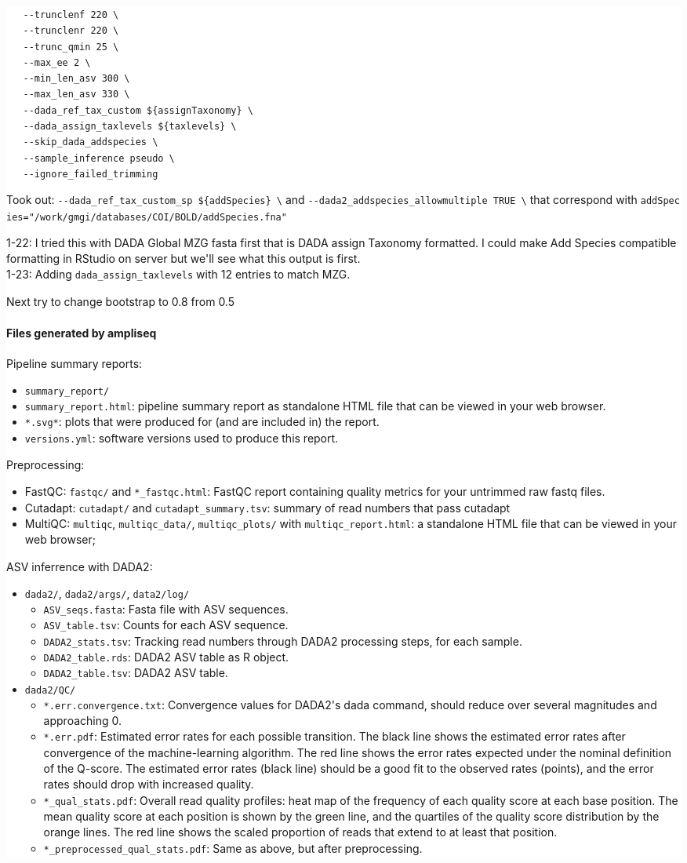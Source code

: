 ```
   --trunclenf 220 \
   --trunclenr 220 \
   --trunc_qmin 25 \
   --max_ee 2 \
   --min_len_asv 300 \
   --max_len_asv 330 \
   --dada_ref_tax_custom ${assignTaxonomy} \
   --dada_assign_taxlevels ${taxlevels} \
   --skip_dada_addspecies \
   --sample_inference pseudo \
   --ignore_failed_trimming
```

Took out: `--dada_ref_tax_custom_sp ${addSpecies} \` and `--dada2_addspecies_allowmultiple TRUE \` that correspond with `addSpecies="/work/gmgi/databases/COI/BOLD/addSpecies.fna"`

1-22: I tried this with DADA Global MZG fasta first that is DADA assign Taxonomy formatted. I could make Add Species compatible formatting in RStudio on server but we'll see what this output is first.     
1-23: Adding `dada_assign_taxlevels` with 12 entries to match MZG. 

Next try to change bootstrap to 0.8 from 0.5


#### Files generated by ampliseq 

Pipeline summary reports:  

- `summary_report/`
- `summary_report.html`: pipeline summary report as standalone HTML file that can be viewed in your web browser.
- `*.svg*`: plots that were produced for (and are included in) the report.
- `versions.yml`: software versions used to produce this report.

Preprocessing:  

- FastQC: `fastqc/` and `*_fastqc.html`: FastQC report containing quality metrics for your untrimmed raw fastq files.  
- Cutadapt: `cutadapt/` and `cutadapt_summary.tsv`: summary of read numbers that pass cutadapt  
- MultiQC: `multiqc`, `multiqc_data/`, `multiqc_plots/` with `multiqc_report.html`: a standalone HTML file that can be viewed in your web browser; 

ASV inferrence with DADA2:  

- `dada2/`, `dada2/args/`, `data2/log/` 
   - `ASV_seqs.fasta`: Fasta file with ASV sequences.
   - `ASV_table.tsv`: Counts for each ASV sequence.
   - `DADA2_stats.tsv`: Tracking read numbers through DADA2 processing steps, for each sample.
   - `DADA2_table.rds`: DADA2 ASV table as R object.
   - `DADA2_table.tsv`: DADA2 ASV table.  
- `dada2/QC/`
   - `*.err.convergence.txt`: Convergence values for DADA2's dada command, should reduce over several magnitudes and approaching 0.  
   - `*.err.pdf`: Estimated error rates for each possible transition. The black line shows the estimated error rates after convergence of the machine-learning algorithm. The red line shows the error rates expected under the nominal definition of the Q-score. The estimated error rates (black line) should be a good fit to the observed rates (points), and the error rates should drop with increased quality.  
   - `*_qual_stats.pdf`: Overall read quality profiles: heat map of the frequency of each quality score at each base position. The mean quality score at each position is shown by the green line, and the quartiles of the quality score distribution by the orange lines. The red line shows the scaled proportion of reads that extend to at least that position.  
   - `*_preprocessed_qual_stats.pdf`: Same as above, but after preprocessing.  
